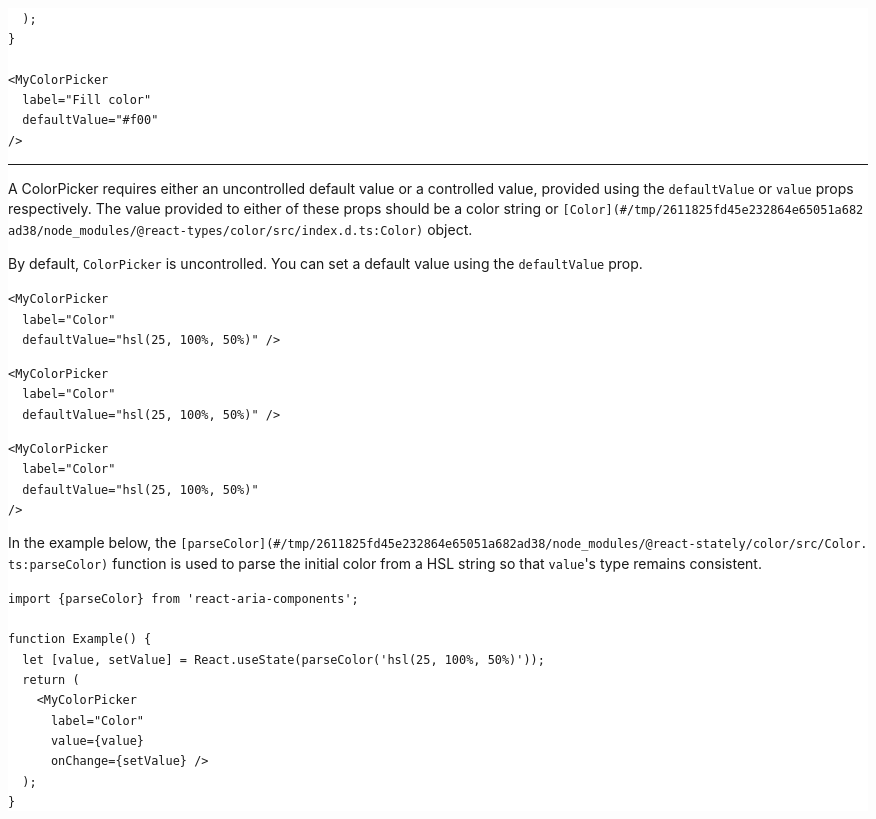 ```
  );
}

<MyColorPicker
  label="Fill color"
  defaultValue="#f00"
/>
```

* * *

A ColorPicker requires either an uncontrolled default value or a controlled value, provided using the `defaultValue` or `value` props respectively. The value provided to either of these props should be a color string or `[Color](#/tmp/2611825fd45e232864e65051a682ad38/node_modules/@react-types/color/src/index.d.ts:Color)` object.

By default, `ColorPicker` is uncontrolled. You can set a default value using the `defaultValue` prop.

```
<MyColorPicker
  label="Color"
  defaultValue="hsl(25, 100%, 50%)" />
```

```
<MyColorPicker
  label="Color"
  defaultValue="hsl(25, 100%, 50%)" />
```

```
<MyColorPicker
  label="Color"
  defaultValue="hsl(25, 100%, 50%)"
/>
```

In the example below, the `[parseColor](#/tmp/2611825fd45e232864e65051a682ad38/node_modules/@react-stately/color/src/Color.ts:parseColor)` function is used to parse the initial color from a HSL string so that `value`'s type remains consistent.

```
import {parseColor} from 'react-aria-components';

function Example() {
  let [value, setValue] = React.useState(parseColor('hsl(25, 100%, 50%)'));
  return (
    <MyColorPicker
      label="Color"
      value={value}
      onChange={setValue} />
  );
}
```
